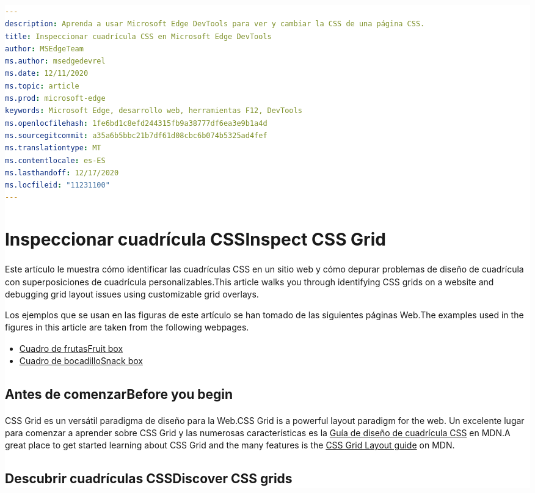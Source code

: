 ```yaml
---
description: Aprenda a usar Microsoft Edge DevTools para ver y cambiar la CSS de una página CSS.
title: Inspeccionar cuadrícula CSS en Microsoft Edge DevTools
author: MSEdgeTeam
ms.author: msedgedevrel
ms.date: 12/11/2020
ms.topic: article
ms.prod: microsoft-edge
keywords: Microsoft Edge, desarrollo web, herramientas F12, DevTools
ms.openlocfilehash: 1fe6bd1c8efd244315fb9a38777df6ea3e9b1a4d
ms.sourcegitcommit: a35a6b5bbc21b7df61d08cbc6b074b5325ad4fef
ms.translationtype: MT
ms.contentlocale: es-ES
ms.lasthandoff: 12/17/2020
ms.locfileid: "11231100"
---
```

# <span data-ttu-id="a81f2-104">Inspeccionar cuadrícula CSS</span><span class="sxs-lookup"><span data-stu-id="a81f2-104">Inspect CSS Grid</span></span>  

<span data-ttu-id="a81f2-105">Este artículo le muestra cómo identificar las cuadrículas CSS en un sitio web y cómo depurar problemas de diseño de cuadrícula con superposiciones de cuadrícula personalizables.</span><span class="sxs-lookup"><span data-stu-id="a81f2-105">This article walks you through identifying CSS grids on a website and debugging grid layout issues using customizable grid overlays.</span></span>  

<span data-ttu-id="a81f2-106">Los ejemplos que se usan en las figuras de este artículo se han tomado de las siguientes páginas Web.</span><span class="sxs-lookup"><span data-stu-id="a81f2-106">The examples used in the figures in this article are taken from the following webpages.</span></span>  

*   [<span data-ttu-id="a81f2-107">Cuadro de frutas</span><span class="sxs-lookup"><span data-stu-id="a81f2-107">Fruit box</span></span>][JecFyiDemoCssGridFruit]  
*   [<span data-ttu-id="a81f2-108">Cuadro de bocadillo</span><span class="sxs-lookup"><span data-stu-id="a81f2-108">Snack box</span></span>][JecFyiDemoCssGridSnack]  

## <span data-ttu-id="a81f2-109">Antes de comenzar</span><span class="sxs-lookup"><span data-stu-id="a81f2-109">Before you begin</span></span>  

<span data-ttu-id="a81f2-110">CSS Grid es un versátil paradigma de diseño para la Web.</span><span class="sxs-lookup"><span data-stu-id="a81f2-110">CSS Grid is a powerful layout paradigm for the web.</span></span>  <span data-ttu-id="a81f2-111">Un excelente lugar para comenzar a aprender sobre CSS Grid y las numerosas características es la [Guía de diseño de cuadrícula CSS][MdnCssGridLayout] en MDN.</span><span class="sxs-lookup"><span data-stu-id="a81f2-111">A great place to get started learning about CSS Grid and the many features is the [CSS Grid Layout guide][MdnCssGridLayout] on MDN.</span></span>  

## <span data-ttu-id="a81f2-112">Descubrir cuadrículas CSS</span><span class="sxs-lookup"><span data-stu-id="a81f2-112">Discover CSS grids</span></span>  


[ImageShowElementInElementsPanelIcon]: ../media/show-element-in-element-panel-icon.msft.png  
[DevtoolsGuideChromiumOpen]: ../open/index.md "Abrir Microsoft Edge DevTools | Microsoft docs"  
[JecFyiDemoCssGridFruit]: https://jec.fyi/demo/css-grid-fruit "Cuadrícula CSS | JEC. FYI"  
[JecFyiDemoCssGridSnack]: https://jec.fyi/demo/css-grid-snack "Cuadrícula CSS | JEC. FYI"  
[MdnCssGridLayout]: https://developer.mozilla.org/docs/Web/CSS/CSS_Grid_Layout "Diseño de cuadrícula CSS | MDN"  
[MdnLayoutUsingNamedGridLines]: https://developer.mozilla.org/docs/Web/CSS/CSS_Grid_Layout/Layout_using_Named_Grid_Lines "Diseño usando líneas de cuadrícula con nombre | MDN"  
[MdnLineBasedPlacementCssGrid]: https://developer.mozilla.org/docs/Web/CSS/CSS_Grid_Layout/Line-based_Placement_with_CSS_Grid "Ubicación basada en líneas con CSS Grid | MDN"  
[CCA4IL]: https://creativecommons.org/licenses/by/4.0  
[CCby4Image]: https://i.creativecommons.org/l/by/4.0/88x31.png  
[GoogleSitePolicies]: https://developers.google.com/terms/site-policies  
[JecelynYeen]: https://developers.google.com/web/resources/contributors/jecelynyeen  